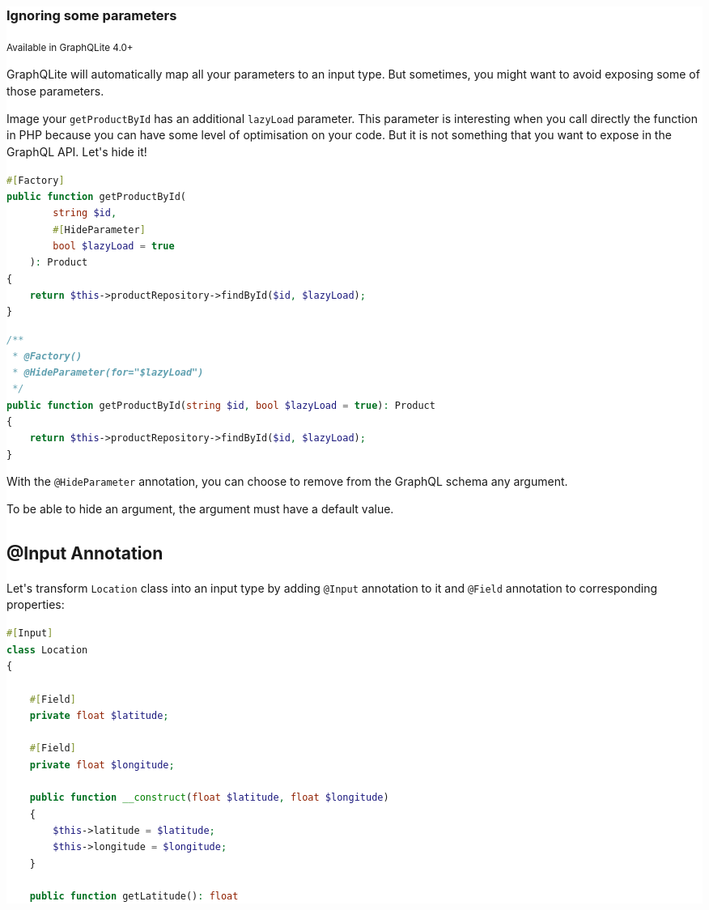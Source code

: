 
### Ignoring some parameters
<small>Available in GraphQLite 4.0+</small>

GraphQLite will automatically map all your parameters to an input type.
But sometimes, you might want to avoid exposing some of those parameters.

Image your `getProductById` has an additional `lazyLoad` parameter. This parameter is interesting when you call
directly the function in PHP because you can have some level of optimisation on your code. But it is not something that 
you want to expose in the GraphQL API. Let's hide it! 



```php
#[Factory]
public function getProductById(
        string $id, 
        #[HideParameter]
        bool $lazyLoad = true
    ): Product
{
    return $this->productRepository->findById($id, $lazyLoad);
}
```

```php
/**
 * @Factory()
 * @HideParameter(for="$lazyLoad")
 */
public function getProductById(string $id, bool $lazyLoad = true): Product
{
    return $this->productRepository->findById($id, $lazyLoad);
}
```


With the `@HideParameter` annotation, you can choose to remove from the GraphQL schema any argument.

To be able to hide an argument, the argument must have a default value.

## @Input Annotation

Let's transform `Location` class into an input type by adding `@Input` annotation to it and `@Field` annotation to corresponding properties:



```php
#[Input]
class Location
{

    #[Field]
    private float $latitude;
    
    #[Field]
    private float $longitude;

    public function __construct(float $latitude, float $longitude)
    {
        $this->latitude = $latitude;
        $this->longitude = $longitude;
    }
   
    public function getLatitude(): float
```